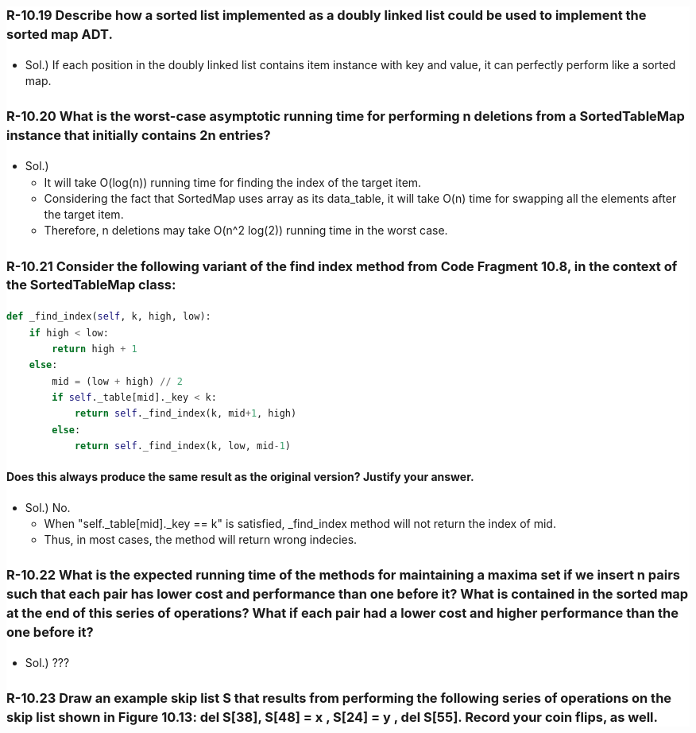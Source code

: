 ### R-10.19 Describe how a sorted list implemented as a doubly linked list could be used to implement the sorted map ADT.
* Sol.) If each position in the doubly linked list contains item instance with key and value, it can perfectly perform like a sorted map.

### R-10.20 What is the worst-case asymptotic running time for performing n deletions from a SortedTableMap instance that initially contains 2n entries?
* Sol.)
  * It will take O(log(n)) running time for finding the index of the target item.
  * Considering the fact that SortedMap uses array as its data_table, it will take O(n) time for swapping all the elements after the target item.
  * Therefore, n deletions may take O(n^2 log(2)) running time in the worst case.

### R-10.21 Consider the following variant of the find index method from Code Fragment 10.8, in the context of the SortedTableMap class:
```python
def _find_index(self, k, high, low):
    if high < low:
        return high + 1
    else:
        mid = (low + high) // 2
        if self._table[mid]._key < k:
            return self._find_index(k, mid+1, high)
        else:
            return self._find_index(k, low, mid-1)
```
#### Does this always produce the same result as the original version? Justify your answer.
* Sol.) No.
  * When "self._table[mid]._key == k" is satisfied, _find_index method will not return the index of mid.
  * Thus, in most cases, the method will return wrong indecies.

### R-10.22 What is the expected running time of the methods for maintaining a maxima set if we insert n pairs such that each pair has lower cost and performance than one before it? What is contained in the sorted map at the end of this series of operations? What if each pair had a lower cost and higher performance than the one before it?
* Sol.) ???

### R-10.23 Draw an example skip list S that results from performing the following series of operations on the skip list shown in Figure 10.13: del S[38], S[48] = x , S[24] = y , del S[55]. Record your coin flips, as well.
<p align="start">